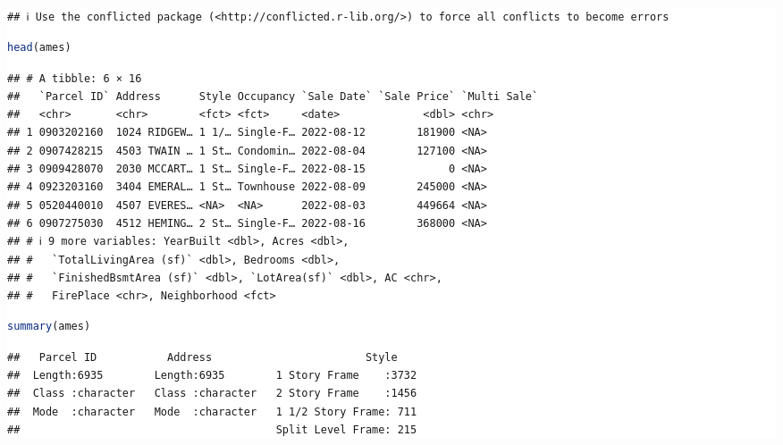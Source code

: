     ## ℹ Use the conflicted package (<http://conflicted.r-lib.org/>) to force all conflicts to become errors

``` r
head(ames)
```

    ## # A tibble: 6 × 16
    ##   `Parcel ID` Address      Style Occupancy `Sale Date` `Sale Price` `Multi Sale`
    ##   <chr>       <chr>        <fct> <fct>     <date>             <dbl> <chr>       
    ## 1 0903202160  1024 RIDGEW… 1 1/… Single-F… 2022-08-12        181900 <NA>        
    ## 2 0907428215  4503 TWAIN … 1 St… Condomin… 2022-08-04        127100 <NA>        
    ## 3 0909428070  2030 MCCART… 1 St… Single-F… 2022-08-15             0 <NA>        
    ## 4 0923203160  3404 EMERAL… 1 St… Townhouse 2022-08-09        245000 <NA>        
    ## 5 0520440010  4507 EVERES… <NA>  <NA>      2022-08-03        449664 <NA>        
    ## 6 0907275030  4512 HEMING… 2 St… Single-F… 2022-08-16        368000 <NA>        
    ## # ℹ 9 more variables: YearBuilt <dbl>, Acres <dbl>,
    ## #   `TotalLivingArea (sf)` <dbl>, Bedrooms <dbl>,
    ## #   `FinishedBsmtArea (sf)` <dbl>, `LotArea(sf)` <dbl>, AC <chr>,
    ## #   FirePlace <chr>, Neighborhood <fct>

``` r
summary(ames)
```

    ##   Parcel ID           Address                        Style     
    ##  Length:6935        Length:6935        1 Story Frame    :3732  
    ##  Class :character   Class :character   2 Story Frame    :1456  
    ##  Mode  :character   Mode  :character   1 1/2 Story Frame: 711  
    ##                                        Split Level Frame: 215  